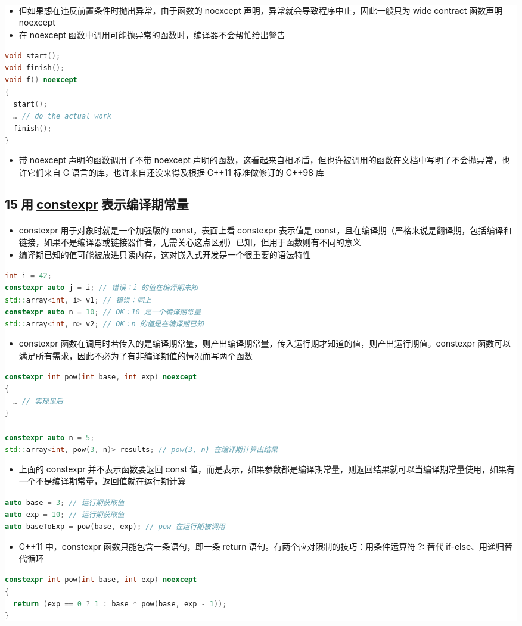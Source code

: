 * 但如果想在违反前置条件时抛出异常，由于函数的 noexcept 声明，异常就会导致程序中止，因此一般只为 wide contract 函数声明 noexcept
* 在 noexcept 函数中调用可能抛异常的函数时，编译器不会帮忙给出警告

```cpp
void start();
void finish();
void f() noexcept
{
  start();
  … // do the actual work
  finish();
}
```

* 带 noexcept 声明的函数调用了不带 noexcept 声明的函数，这看起来自相矛盾，但也许被调用的函数在文档中写明了不会抛异常，也许它们来自 C 语言的库，也许来自还没来得及根据 C++11 标准做修订的 C++98 库

## 15 用 [constexpr](https://en.cppreference.com/w/cpp/language/constexpr) 表示编译期常量

* constexpr 用于对象时就是一个加强版的 const，表面上看 constexpr 表示值是 const，且在编译期（严格来说是翻译期，包括编译和链接，如果不是编译器或链接器作者，无需关心这点区别）已知，但用于函数则有不同的意义
* 编译期已知的值可能被放进只读内存，这对嵌入式开发是一个很重要的语法特性

```cpp
int i = 42;
constexpr auto j = i; // 错误：i 的值在编译期未知
std::array<int, i> v1; // 错误：同上
constexpr auto n = 10; // OK：10 是一个编译期常量
std::array<int, n> v2; // OK：n 的值是在编译期已知
```

* constexpr 函数在调用时若传入的是编译期常量，则产出编译期常量，传入运行期才知道的值，则产出运行期值。constexpr 函数可以满足所有需求，因此不必为了有非编译期值的情况而写两个函数

```cpp
constexpr int pow(int base, int exp) noexcept
{
  … // 实现见后
}

constexpr auto n = 5;
std::array<int, pow(3, n)> results; // pow(3, n) 在编译期计算出结果
```

* 上面的 constexpr 并不表示函数要返回 const 值，而是表示，如果参数都是编译期常量，则返回结果就可以当编译期常量使用，如果有一个不是编译期常量，返回值就在运行期计算

```cpp
auto base = 3; // 运行期获取值
auto exp = 10; // 运行期获取值
auto baseToExp = pow(base, exp); // pow 在运行期被调用
```

* C++11 中，constexpr 函数只能包含一条语句，即一条 return 语句。有两个应对限制的技巧：用条件运算符 ?: 替代 if-else、用递归替代循环

```cpp
constexpr int pow(int base, int exp) noexcept
{
  return (exp == 0 ? 1 : base * pow(base, exp - 1));
}
```
